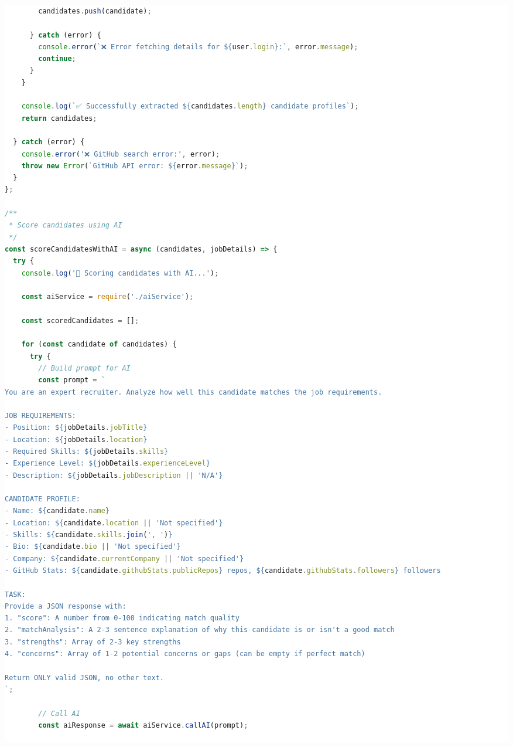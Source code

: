 ```javascript
        candidates.push(candidate);

      } catch (error) {
        console.error(`❌ Error fetching details for ${user.login}:`, error.message);
        continue;
      }
    }

    console.log(`✅ Successfully extracted ${candidates.length} candidate profiles`);
    return candidates;

  } catch (error) {
    console.error('❌ GitHub search error:', error);
    throw new Error(`GitHub API error: ${error.message}`);
  }
};

/**
 * Score candidates using AI
 */
const scoreCandidatesWithAI = async (candidates, jobDetails) => {
  try {
    console.log('🤖 Scoring candidates with AI...');
    
    const aiService = require('./aiService');
    
    const scoredCandidates = [];

    for (const candidate of candidates) {
      try {
        // Build prompt for AI
        const prompt = `
You are an expert recruiter. Analyze how well this candidate matches the job requirements.

JOB REQUIREMENTS:
- Position: ${jobDetails.jobTitle}
- Location: ${jobDetails.location}
- Required Skills: ${jobDetails.skills}
- Experience Level: ${jobDetails.experienceLevel}
- Description: ${jobDetails.jobDescription || 'N/A'}

CANDIDATE PROFILE:
- Name: ${candidate.name}
- Location: ${candidate.location || 'Not specified'}
- Skills: ${candidate.skills.join(', ')}
- Bio: ${candidate.bio || 'Not specified'}
- Company: ${candidate.currentCompany || 'Not specified'}
- GitHub Stats: ${candidate.githubStats.publicRepos} repos, ${candidate.githubStats.followers} followers

TASK:
Provide a JSON response with:
1. "score": A number from 0-100 indicating match quality
2. "matchAnalysis": A 2-3 sentence explanation of why this candidate is or isn't a good match
3. "strengths": Array of 2-3 key strengths
4. "concerns": Array of 1-2 potential concerns or gaps (can be empty if perfect match)

Return ONLY valid JSON, no other text.
`;

        // Call AI
        const aiResponse = await aiService.callAI(prompt);
        
```